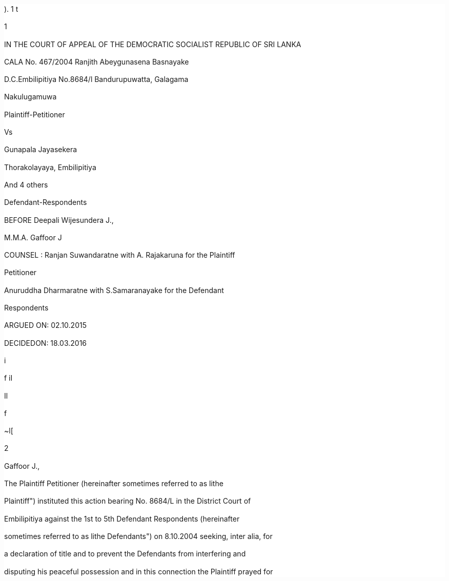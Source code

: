 ). 1 t

1

IN THE COURT OF APPEAL OF THE DEMOCRATIC SOCIALIST REPUBLIC OF SRI LANKA

CALA No. 467/2004 Ranjith Abeygunasena Basnayake

D.C.Embilipitiya No.8684/l Bandurupuwatta, Galagama

Nakulugamuwa

Plaintiff-Petitioner

Vs

Gunapala Jayasekera

Thorakolayaya, Embilipitiya

And 4 others

Defendant-Respondents

BEFORE Deepali Wijesundera J.,

M.M.A. Gaffoor J

COUNSEL : Ranjan Suwandaratne with A. Rajakaruna for the Plaintiff

Petitioner

Anuruddha Dharmaratne with S.Samaranayake for the Defendant

Respondents

ARGUED ON: 02.10.2015

DECIDEDON: 18.03.2016

i

f iI

Il

f

~l[

2

Gaffoor J.,

The Plaintiff Petitioner (hereinafter sometimes referred to as lithe

Plaintiff") instituted this action bearing No. 8684/L in the District Court of

Embilipitiya against the 1st to 5th Defendant Respondents (hereinafter

sometimes referred to as lithe Defendants") on 8.10.2004 seeking, inter alia, for

a declaration of title and to prevent the Defendants from interfering and

disputing his peaceful possession and in this connection the Plaintiff prayed for

